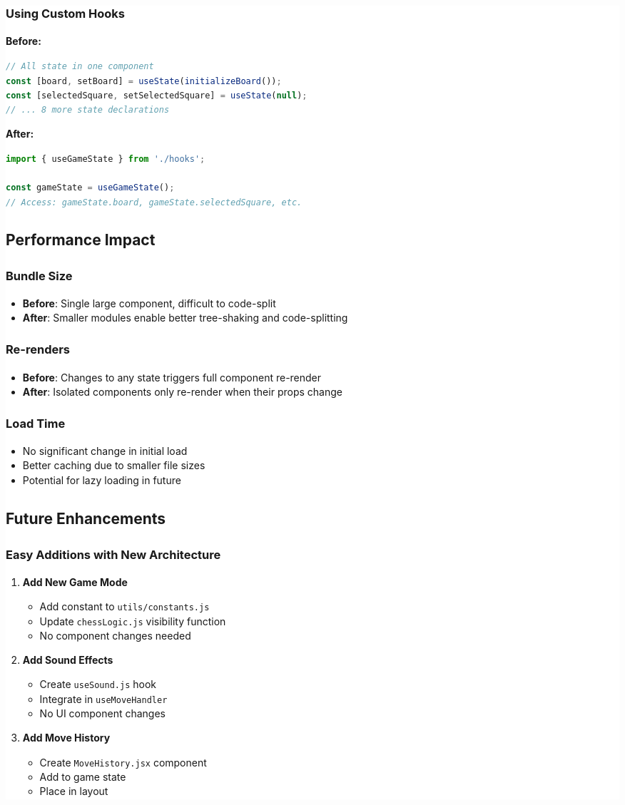 ### Using Custom Hooks

**Before:**
```javascript
// All state in one component
const [board, setBoard] = useState(initializeBoard());
const [selectedSquare, setSelectedSquare] = useState(null);
// ... 8 more state declarations
```

**After:**
```javascript
import { useGameState } from './hooks';

const gameState = useGameState();
// Access: gameState.board, gameState.selectedSquare, etc.
```

## Performance Impact

### Bundle Size
- **Before**: Single large component, difficult to code-split
- **After**: Smaller modules enable better tree-shaking and code-splitting

### Re-renders
- **Before**: Changes to any state triggers full component re-render
- **After**: Isolated components only re-render when their props change

### Load Time
- No significant change in initial load
- Better caching due to smaller file sizes
- Potential for lazy loading in future

## Future Enhancements

### Easy Additions with New Architecture

1. **Add New Game Mode**
   - Add constant to `utils/constants.js`
   - Update `chessLogic.js` visibility function
   - No component changes needed

2. **Add Sound Effects**
   - Create `useSound.js` hook
   - Integrate in `useMoveHandler`
   - No UI component changes

3. **Add Move History**
   - Create `MoveHistory.jsx` component
   - Add to game state
   - Place in layout
